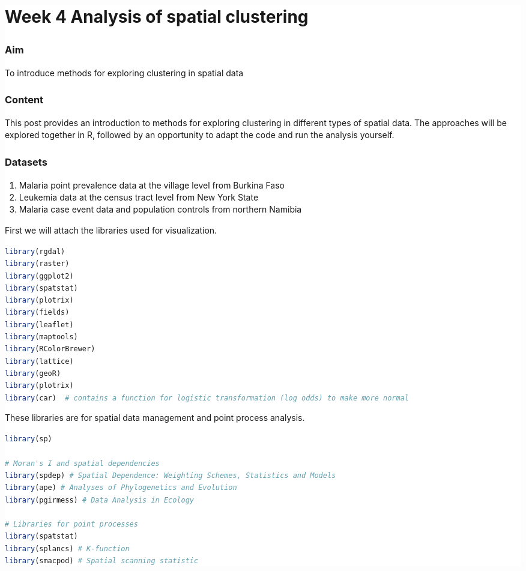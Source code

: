 Week 4 Analysis of spatial clustering
================

### Aim

To introduce methods for exploring clustering in spatial data

### Content

This post provides an introduction to methods for exploring clustering
in different types of spatial data. The approaches will be explored
together in R, followed by an opportunity to adapt the code and run the
analysis yourself.

### Datasets

1.  Malaria point prevalence data at the village level from Burkina Faso
2.  Leukemia data at the census tract level from New York State
3.  Malaria case event data and population controls from northern
    Namibia

First we will attach the libraries used for visualization.

``` r
library(rgdal)
library(raster)
library(ggplot2)
library(spatstat)
library(plotrix)
library(fields)
library(leaflet)
library(maptools)
library(RColorBrewer)
library(lattice)
library(geoR)
library(plotrix) 
library(car)  # contains a function for logistic transformation (log odds) to make more normal
```

These libraries are for spatial data management and point process
analysis.

``` r
library(sp)

# Moran's I and spatial dependencies
library(spdep) # Spatial Dependence: Weighting Schemes, Statistics and Models
library(ape) # Analyses of Phylogenetics and Evolution
library(pgirmess) # Data Analysis in Ecology

# Libraries for point processes
library(spatstat)
library(splancs) # K-function
library(smacpod) # Spatial scanning statistic
```
